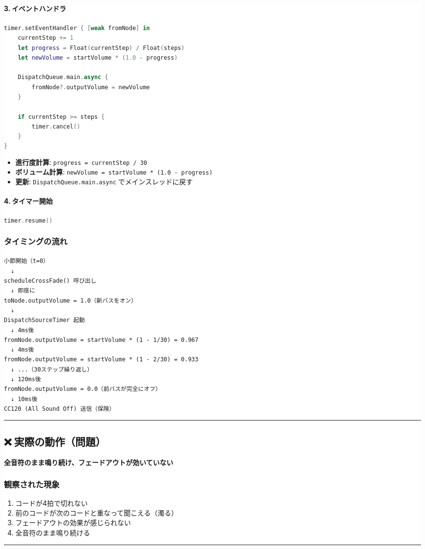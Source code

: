 #### 3. イベントハンドラ
```swift
timer.setEventHandler { [weak fromNode] in
    currentStep += 1
    let progress = Float(currentStep) / Float(steps)
    let newVolume = startVolume * (1.0 - progress)
    
    DispatchQueue.main.async {
        fromNode?.outputVolume = newVolume
    }
    
    if currentStep >= steps {
        timer.cancel()
    }
}
```
- **進行度計算**: `progress = currentStep / 30`
- **ボリューム計算**: `newVolume = startVolume * (1.0 - progress)`
- **更新**: `DispatchQueue.main.async` でメインスレッドに戻す

#### 4. タイマー開始
```swift
timer.resume()
```

### タイミングの流れ

```
小節開始（t=0）
  ↓
scheduleCrossFade() 呼び出し
  ↓ 即座に
toNode.outputVolume = 1.0（新バスをオン）
  ↓
DispatchSourceTimer 起動
  ↓ 4ms後
fromNode.outputVolume = startVolume * (1 - 1/30) = 0.967
  ↓ 4ms後
fromNode.outputVolume = startVolume * (1 - 2/30) = 0.933
  ↓ ...（30ステップ繰り返し）
  ↓ 120ms後
fromNode.outputVolume = 0.0（前バスが完全にオフ）
  ↓ 10ms後
CC120 (All Sound Off) 送信（保険）
```

---

## ❌ 実際の動作（問題）

**全音符のまま鳴り続け、フェードアウトが効いていない**

### 観察された現象
1. コードが4拍で切れない
2. 前のコードが次のコードと重なって聞こえる（濁る）
3. フェードアウトの効果が感じられない
4. 全音符のまま鳴り続ける

---